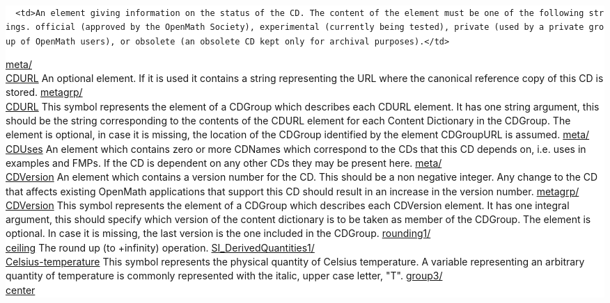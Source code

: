       <td>An element giving information on the status of the CD. The content of the element must be one of the following strings. official (approved by the OpenMath Society), experimental (currently being tested), private (used by a private group of OpenMath users), or obsolete (an obsolete CD kept only for archival purposes).</td>
   </tr>
   <tr>
      <td>
         <a href="../cd/meta.html#CDURL">meta/<br/>CDURL</a>
      </td>
      <td>An optional element. If it is used it contains a string representing the URL where the canonical reference copy of this CD is stored.</td>
   </tr>
   <tr>
      <td>
         <a href="../cd/metagrp.html#CDURL">metagrp/<br/>CDURL</a>
      </td>
      <td>This symbol represents the element of a CDGroup which describes each CDURL element. It has one string argument, this should be the string corresponding to the contents of the CDURL element for each Content Dictionary in the CDGroup. The element is optional, in case it is missing, the location of the CDGroup identified by the element CDGroupURL is assumed.</td>
   </tr>
   <tr>
      <td>
         <a href="../cd/meta.html#CDUses">meta/<br/>CDUses</a>
      </td>
      <td>An element which contains zero or more CDNames which correspond to the CDs that this CD depends on, i.e. uses in examples and FMPs. If the CD is dependent on any other CDs they may be present here.</td>
   </tr>
   <tr>
      <td>
         <a href="../cd/meta.html#CDVersion">meta/<br/>CDVersion</a>
      </td>
      <td>An element which contains a version number for the CD. This should be a non negative integer. Any change to the CD that affects existing OpenMath applications that support this CD should result in an increase in the version number.</td>
   </tr>
   <tr>
      <td>
         <a href="../cd/metagrp.html#CDVersion">metagrp/<br/>CDVersion</a>
      </td>
      <td>This symbol represents the element of a CDGroup which describes each CDVersion element. It has one integral argument, this should specify which version of the content dictionary is to be taken as member of the CDGroup. The element is optional. In case it is missing, the last version is the one included in the CDGroup.</td>
   </tr>
   <tr>
      <td>
         <a href="../cd/rounding1.html#ceiling">rounding1/<br/>ceiling</a>
      </td>
      <td>The round up (to +infinity) operation.</td>
   </tr>
   <tr>
      <td>
         <a href="../cd/SI_DerivedQuantities1.html#Celsius-temperature">SI_DerivedQuantities1/<br/>Celsius-temperature</a>
      </td>
      <td>This symbol represents the physical quantity of Celsius temperature. A variable representing an arbitrary quantity of temperature is commonly represented with the italic, upper case letter, "T".</td>
   </tr>
   <tr>
      <td>
         <a href="../cd/group3.html#center">group3/<br/>center</a>